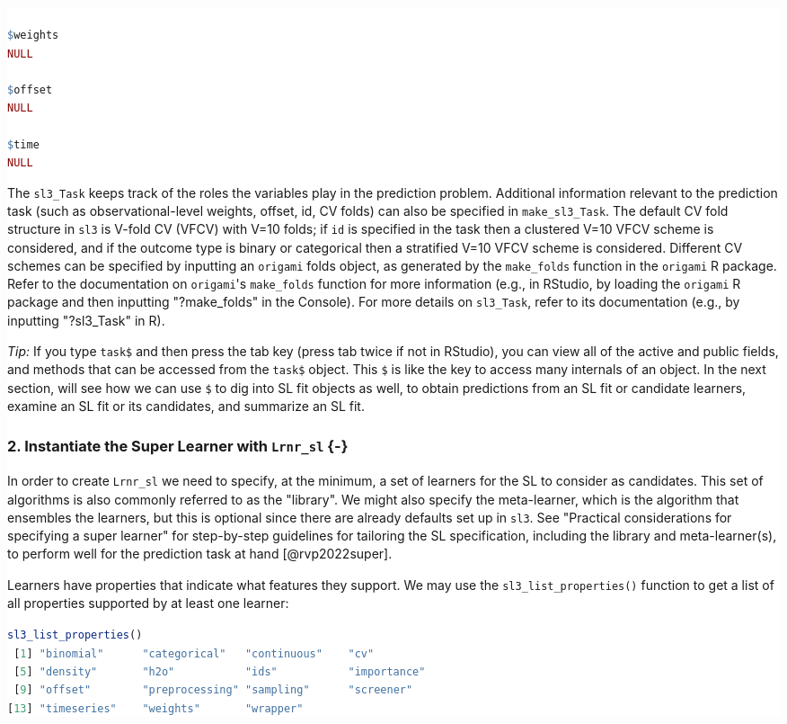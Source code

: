 ```r

$weights
NULL

$offset
NULL

$time
NULL
```

The `sl3_Task` keeps track of the roles the variables play in the prediction 
problem. Additional information relevant to the prediction task (such as 
observational-level weights, offset, id, CV folds) can also be specified in 
`make_sl3_Task`. The default CV fold structure in `sl3` is V-fold CV (VFCV) 
with V=10 folds; if `id` is specified in the task then a clustered V=10 VFCV 
scheme is considered, and if the outcome type is binary or categorical then 
a stratified V=10 VFCV scheme is considered. Different CV schemes can be 
specified by inputting an `origami` folds object, as generated by the 
`make_folds` function in the `origami` R package. Refer to the documentation 
on `origami`'s `make_folds` function for more information (e.g., in RStudio, by 
loading the `origami` R package and then inputting "?make_folds" in the 
Console). For more details on `sl3_Task`, refer to its documentation (e.g., by 
inputting "?sl3_Task" in R). 

*Tip:* If you type `task$` and then press the tab key (press tab twice if not in 
RStudio), you can view all of the active and public fields, and methods that 
can be accessed from the `task$` object. This `$` is like the key to access
many internals of an object. In the next section, will see how we can use `$`
to dig into SL fit objects as well, to obtain predictions from an SL fit or 
candidate learners, examine an SL fit or its candidates, and summarize an SL 
fit.

### 2. Instantiate the Super Learner with `Lrnr_sl` {-}

In order to create `Lrnr_sl` we need to specify, at the minimum, a set of 
learners for the SL to consider as candidates. This set of algorithms is 
also commonly referred to as the "library". We might also specify the 
meta-learner, which is the algorithm that ensembles the learners, but this is 
optional since there are already defaults set up in `sl3`. See "Practical 
considerations for specifying a super learner" for step-by-step guidelines for 
tailoring the SL specification, including the library and meta-learner(s), to 
perform well for the prediction task at hand [@rvp2022super].

Learners have properties that indicate what features they support. We may use
the `sl3_list_properties()` function to get a list of all properties supported 
by at least one learner:


```r
sl3_list_properties()
 [1] "binomial"      "categorical"   "continuous"    "cv"           
 [5] "density"       "h2o"           "ids"           "importance"   
 [9] "offset"        "preprocessing" "sampling"      "screener"     
[13] "timeseries"    "weights"       "wrapper"      
```
